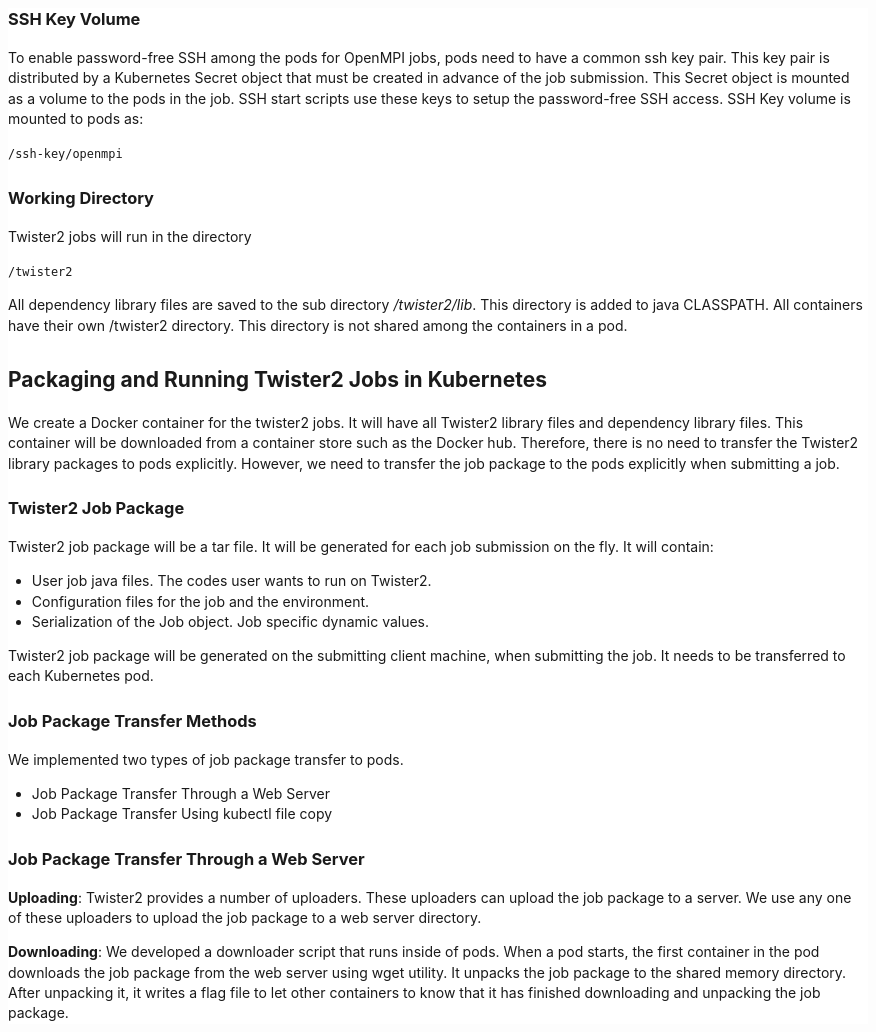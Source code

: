### SSH Key Volume
To enable password-free SSH among the pods for OpenMPI jobs, 
pods need to have a common ssh key pair. This key pair is distributed by 
a Kubernetes Secret object that must be created in advance of the job submission. 
This Secret object is mounted as a volume to the pods in the job. 
SSH start scripts use these keys to setup the password-free SSH access. 
SSH Key volume is mounted to pods as: 

    /ssh-key/openmpi 

### Working Directory
Twister2 jobs will run in the directory 

    /twister2 

All dependency library files are saved to the sub directory */twister2/lib*.
This directory is added to java CLASSPATH. All containers have their own /twister2 directory.
This directory is not shared among the containers in a pod. 
  
## Packaging and Running Twister2 Jobs in Kubernetes
We create a Docker container for the twister2 jobs. It will have all Twister2 library files 
and dependency library files. 
This container will be downloaded from a container store such as the Docker hub. 
Therefore, there is no need to transfer the Twister2 library packages to pods explicitly. 
However, we need to transfer the job package to the pods explicitly when submitting a job. 

### Twister2 Job Package
Twister2 job package will be a tar file. It will be generated for each job submission on the fly. 
It will contain:
* User job java files. The codes user wants to run on Twister2. 
* Configuration files for the job and the environment. 
* Serialization of the Job object. Job specific dynamic values.  

Twister2 job package will be generated on the submitting client machine, when submitting the job.
It needs to be transferred to each Kubernetes pod.

### Job Package Transfer Methods
We implemented two types of job package transfer to pods. 
* Job Package Transfer Through a Web Server
* Job Package Transfer Using kubectl file copy

### Job Package Transfer Through a Web Server
**Uploading**: Twister2 provides a number of uploaders. These uploaders can upload 
the job package to a server. We use any one of these uploaders to upload 
the job package to a web server directory. 

**Downloading**: We developed a downloader script that runs inside of pods. 
When a pod starts, the first container in the pod downloads the job package from the web server
using wget utility. It unpacks the job package to the shared memory directory. 
After unpacking it, it writes a flag file to let other containers to know that it has finished 
downloading and unpacking the job package.  
